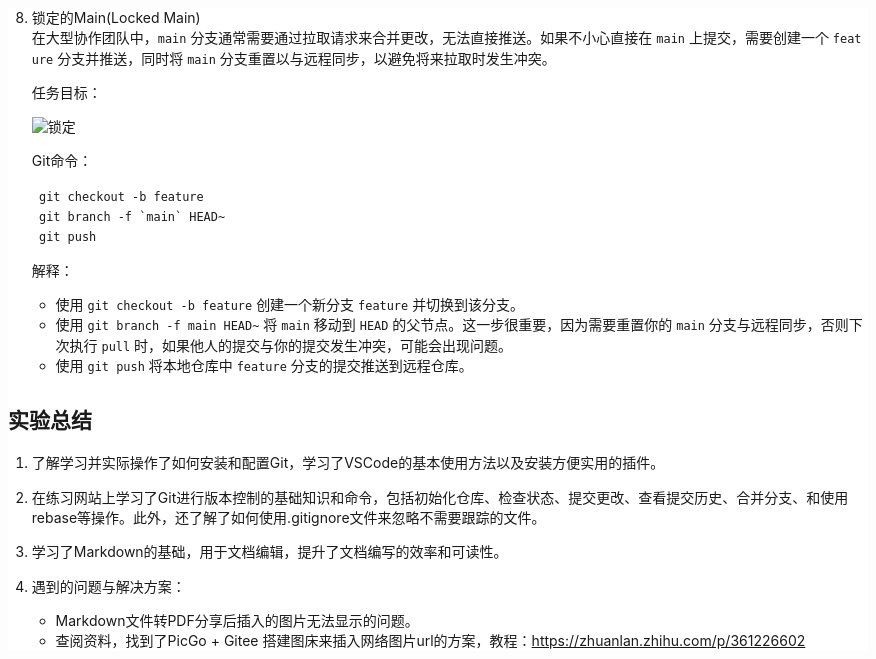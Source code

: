 8. 锁定的Main(Locked Main)  
   在大型协作团队中，`main` 分支通常需要通过拉取请求来合并更改，无法直接推送。如果不小心直接在 `main` 上提交，需要创建一个 `feature` 分支并推送，同时将 `main` 分支重置以与远程同步，以避免将来拉取时发生冲突。

    任务目标：

    ![锁定](https://gitee.com/sanaka3/img-depot/raw/master/20241024233805.png)

    Git命令：

        git checkout -b feature
        git branch -f `main` HEAD~
        git push

    解释：

    + 使用 `git checkout -b feature` 创建一个新分支 `feature` 并切换到该分支。
    + 使用 `git branch -f main HEAD~` 将 `main` 移动到 `HEAD` 的父节点。这一步很重要，因为需要重置你的 `main` 分支与远程同步，否则下次执行 `pull` 时，如果他人的提交与你的提交发生冲突，可能会出现问题。
    + 使用 `git push` 将本地仓库中 `feature` 分支的提交推送到远程仓库。

## 实验总结

1. 了解学习并实际操作了如何安装和配置Git，学习了VSCode的基本使用方法以及安装方便实用的插件。
2. 在练习网站上学习了Git进行版本控制的基础知识和命令，包括初始化仓库、检查状态、提交更改、查看提交历史、合并分支、和使用rebase等操作。此外，还了解了如何使用.gitignore文件来忽略不需要跟踪的文件。
3. 学习了Markdown的基础，用于文档编辑，提升了文档编写的效率和可读性。
4. 遇到的问题与解决方案：  

   + Markdown文件转PDF分享后插入的图片无法显示的问题。
   + 查阅资料，找到了PicGo + Gitee 搭建图床来插入网络图片url的方案，教程：<https://zhuanlan.zhihu.com/p/361226602>
  